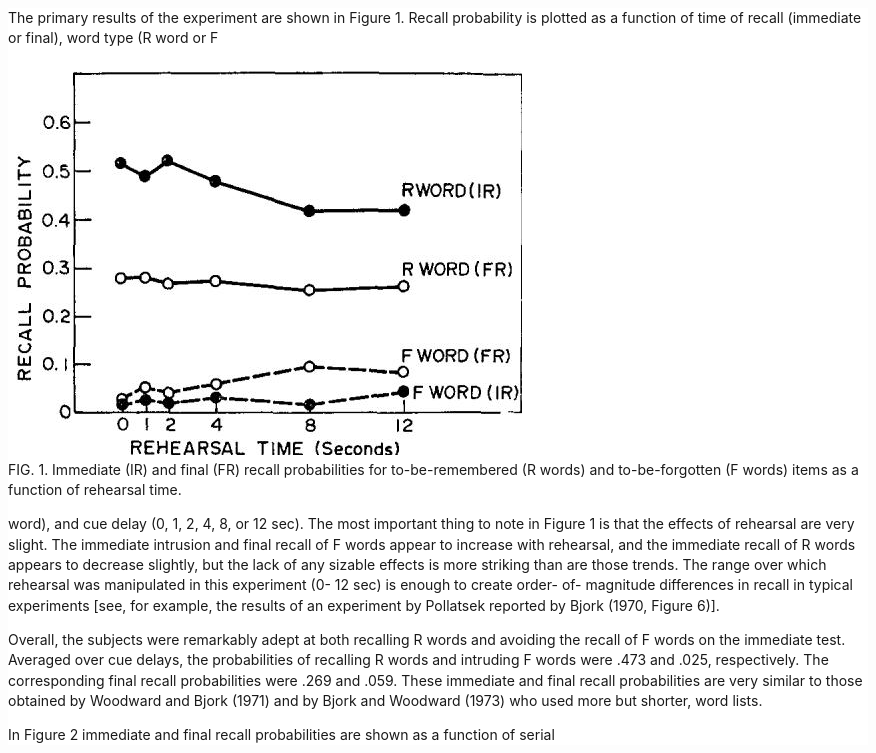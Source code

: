 The primary results of the experiment are shown in Figure 1. Recall probability is plotted as a function of time of recall (immediate or final), word type (R word or F

![](images/17e60f48e4c3f210926621b6212ec9de38c73b0801323f7e31cab711f8b0a425.jpg)  
FIG. 1. Immediate (IR) and final (FR) recall probabilities for to-be-remembered (R words) and to-be-forgotten (F words) items as a function of rehearsal time.

word), and cue delay (0, 1, 2, 4, 8, or 12 sec). The most important thing to note in Figure 1 is that the effects of rehearsal are very slight. The immediate intrusion and final recall of F words appear to increase with rehearsal, and the immediate recall of R words appears to decrease slightly, but the lack of any sizable effects is more striking than are those trends. The range over which rehearsal was manipulated in this experiment (0- 12 sec) is enough to create order- of- magnitude differences in recall in typical experiments [see, for example, the results of an experiment by Pollatsek reported by Bjork (1970, Figure 6)].

Overall, the subjects were remarkably adept at both recalling R words and avoiding the recall of F words on the immediate test. Averaged over cue delays, the probabilities of recalling R words and intruding F words were .473 and .025, respectively. The corresponding final recall probabilities were .269 and .059. These immediate and final recall probabilities are very similar to those obtained by Woodward and Bjork (1971) and by Bjork and Woodward (1973) who used more but shorter, word lists.

In Figure 2 immediate and final recall probabilities are shown as a function of serial
